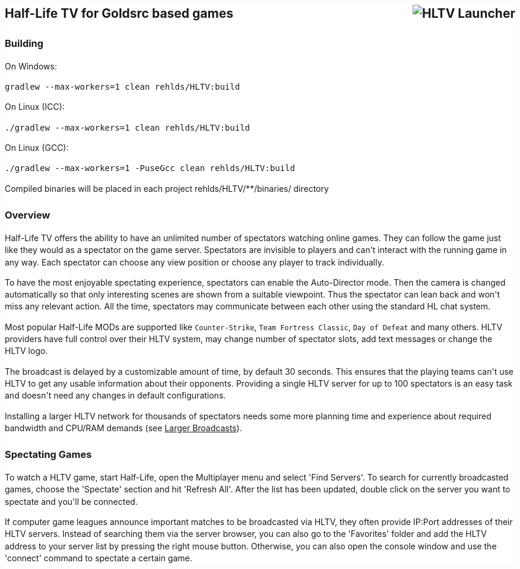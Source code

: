 ## Half-Life TV for Goldsrc based games <img align="right" src="https://cloud.githubusercontent.com/assets/5860435/25316484/320cce9a-2892-11e7-8d12-3290baf4458c.png" alt="HLTV Launcher"/>

### Building
On Windows:
<pre>gradlew --max-workers=1 clean rehlds/HLTV:build</pre>

On Linux (ICC):
<pre>./gradlew --max-workers=1 clean rehlds/HLTV:build</pre>

On Linux (GCC):
<pre>./gradlew --max-workers=1 -PuseGcc clean rehlds/HLTV:build</pre>

Compiled binaries will be placed in each project rehlds/HLTV/**/binaries/ directory

### Overview
Half-Life TV offers the ability to have an unlimited number of spectators watching online games.
They can follow the game just like they would as a spectator on the game server.
Spectators are invisible to players and can't interact with the running game in any way.
Each spectator can choose any view position or choose any player to track individually.

To have the most enjoyable spectating experience, spectators can enable the Auto-Director mode.
Then the camera is changed automatically so that only interesting scenes are shown from a suitable viewpoint.
Thus the spectator can lean back and won't miss any relevant action.
All the time, spectators may communicate between each other using the standard HL chat system.

Most popular Half-Life MODs are supported like `Counter-Strike`, `Team Fortress Classic`, `Day of Defeat` and many others.
HLTV providers have full control over their HLTV system, may change number of spectator slots, add text messages or change the HLTV logo.

The broadcast is delayed by a customizable amount of time, by default 30 seconds. This ensures that the playing teams can't use
HLTV to get any usable information about their opponents. Providing a single HLTV server for up to 100 spectators is an easy task
and doesn't need any changes in default configurations.

Installing a larger HLTV network for thousands of spectators needs some more planning time and experience about required bandwidth
and CPU/RAM demands (see [Larger Broadcasts](#larger-broadcasts)).

### Spectating Games
To watch a HLTV game, start Half-Life, open the Multiplayer menu and select 'Find Servers'.
To search for currently broadcasted games, choose the 'Spectate' section and hit 'Refresh All'.
After the list has been updated, double click on the server you want to spectate and you'll be connected.

If computer game leagues announce important matches to be broadcasted via HLTV, they often provide IP:Port addresses of their HLTV servers.
Instead of searching them via the server browser, you can also go to the 'Favorites' folder and add the HLTV address to your server
list by pressing the right mouse button. Otherwise, you can also open the console window and use the 'connect' command to spectate a certain game.
